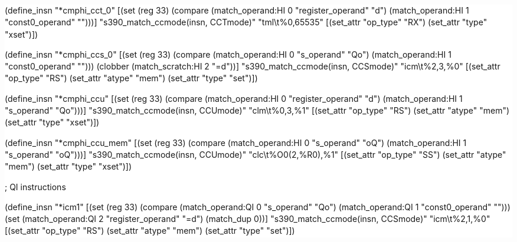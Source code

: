 (define_insn "*cmphi_cct_0"
  [(set (reg 33)
        (compare (match_operand:HI 0 "register_operand" "d")
                 (match_operand:HI 1 "const0_operand"   "")))]
  "s390_match_ccmode(insn, CCTmode)"
  "tml\\t%0,65535"
  [(set_attr "op_type" "RX")
   (set_attr "type"    "xset")])

(define_insn "*cmphi_ccs_0"
  [(set (reg 33)
        (compare (match_operand:HI 0 "s_operand" "Qo")
                 (match_operand:HI 1 "const0_operand" "")))
   (clobber (match_scratch:HI 2 "=d"))]
  "s390_match_ccmode(insn, CCSmode)"
  "icm\\t%2,3,%0"
  [(set_attr "op_type" "RS")
   (set_attr "atype"   "mem")
   (set_attr "type"    "set")])

(define_insn "*cmphi_ccu"
  [(set (reg 33)
        (compare (match_operand:HI 0 "register_operand" "d")
                 (match_operand:HI 1 "s_operand"        "Qo")))]
  "s390_match_ccmode(insn, CCUmode)"
  "clm\\t%0,3,%1"
  [(set_attr "op_type" "RS")
   (set_attr "atype"   "mem")
   (set_attr "type"    "xset")])

(define_insn "*cmphi_ccu_mem"
  [(set (reg 33)
        (compare (match_operand:HI 0 "s_operand" "oQ")
                 (match_operand:HI 1 "s_operand" "oQ")))]
  "s390_match_ccmode(insn, CCUmode)"
  "clc\\t%O0(2,%R0),%1"
  [(set_attr "op_type" "SS")
   (set_attr "atype"   "mem")
   (set_attr "type"    "xset")])


; QI instructions

(define_insn "*icm1"
  [(set (reg 33)
        (compare (match_operand:QI 0 "s_operand" "Qo")
                 (match_operand:QI 1 "const0_operand" "")))
   (set (match_operand:QI 2 "register_operand" "=d")
        (match_dup 0))]
  "s390_match_ccmode(insn, CCSmode)"
  "icm\\t%2,1,%0"
  [(set_attr "op_type" "RS")
   (set_attr "atype"   "mem")
   (set_attr "type"    "set")])
